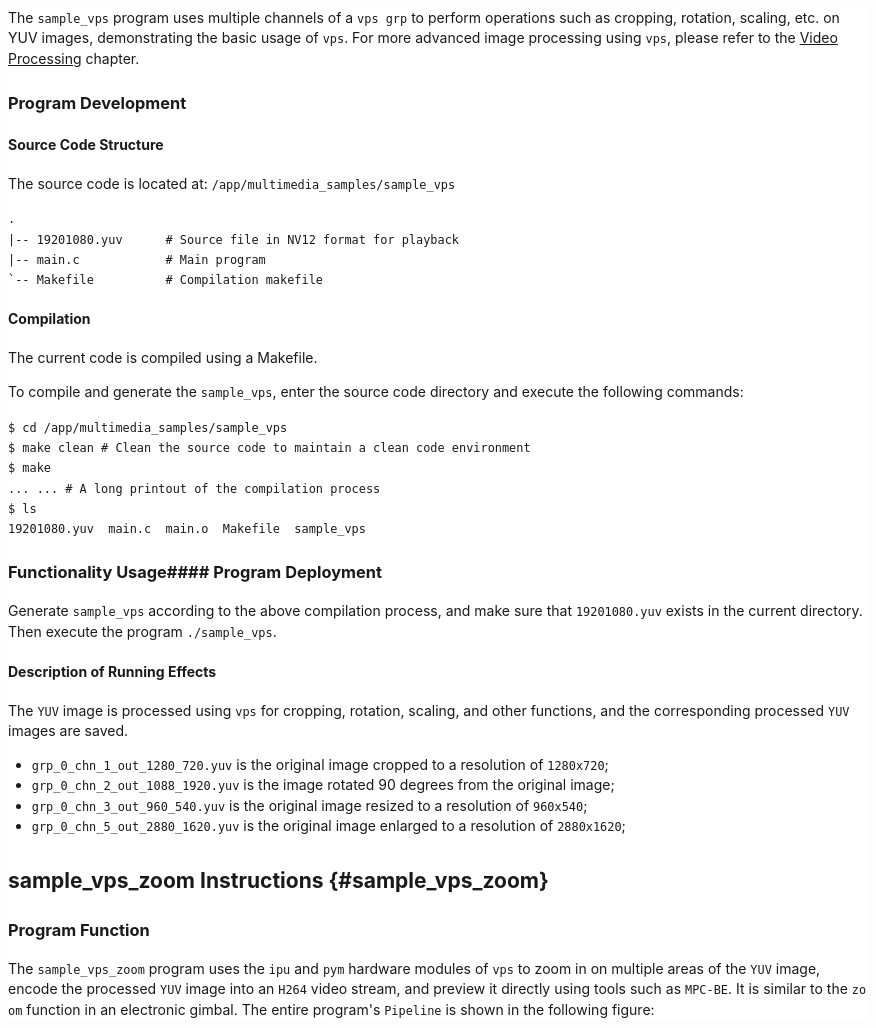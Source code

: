 The `sample_vps` program uses multiple channels of a `vps grp` to perform operations such as cropping, rotation, scaling, etc. on YUV images, demonstrating the basic usage of `vps`. For more advanced image processing using `vps`, please refer to the [Video Processing](./video_processing) chapter.

### Program Development

#### Source Code Structure

The source code is located at: `/app/multimedia_samples/sample_vps`

```
.
|-- 19201080.yuv      # Source file in NV12 format for playback
|-- main.c            # Main program
`-- Makefile          # Compilation makefile
```

#### Compilation

The current code is compiled using a Makefile.

To compile and generate the `sample_vps`, enter the source code directory and execute the following commands:

```shell
$ cd /app/multimedia_samples/sample_vps
$ make clean # Clean the source code to maintain a clean code environment
$ make
... ... # A long printout of the compilation process
$ ls
19201080.yuv  main.c  main.o  Makefile  sample_vps
```

### Functionality Usage#### Program Deployment

Generate `sample_vps` according to the above compilation process, and make sure that `19201080.yuv` exists in the current directory. Then execute the program `./sample_vps`.

#### Description of Running Effects
The `YUV` image is processed using `vps` for cropping, rotation, scaling, and other functions, and the corresponding processed `YUV` images are saved.
* `grp_0_chn_1_out_1280_720.yuv` is the original image cropped to a resolution of `1280x720`;
* `grp_0_chn_2_out_1088_1920.yuv` is the image rotated 90 degrees from the original image;
* `grp_0_chn_3_out_960_540.yuv` is the original image resized to a resolution of `960x540`;
* `grp_0_chn_5_out_2880_1620.yuv` is the original image enlarged to a resolution of `2880x1620`;

## sample_vps_zoom Instructions {#sample_vps_zoom}

### Program Function

The `sample_vps_zoom` program uses the `ipu` and `pym` hardware modules of `vps` to zoom in on multiple areas of the `YUV` image, encode the processed `YUV` image into an `H264` video stream, and preview it directly using tools such as `MPC-BE`. It is similar to the `zoom` function in an electronic gimbal. The entire program's `Pipeline` is shown in the following figure:
